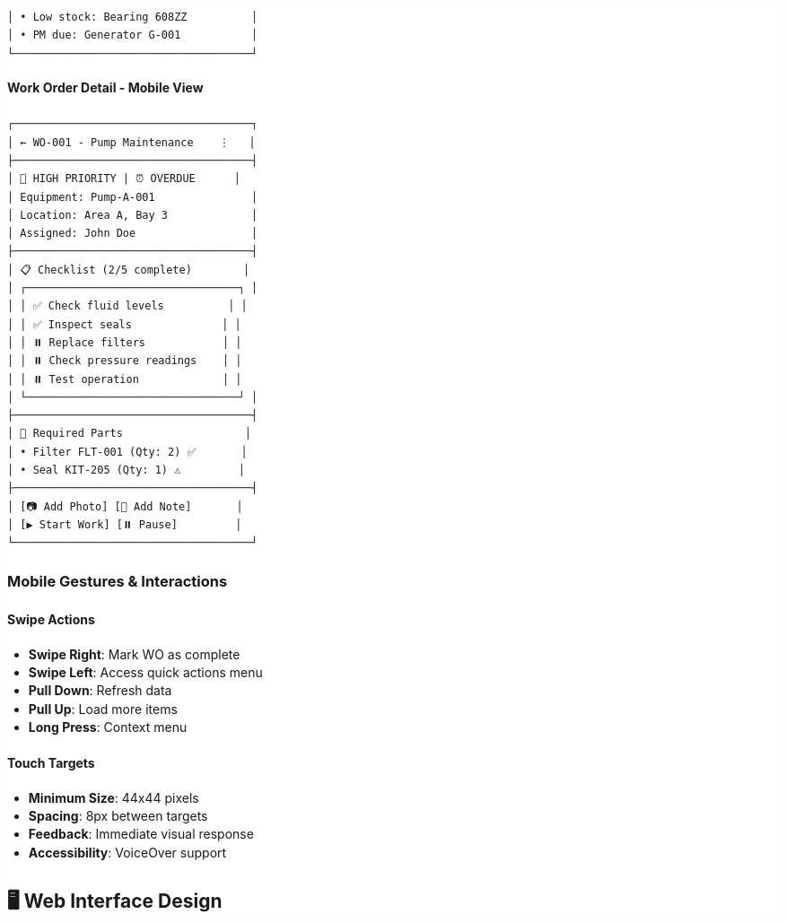 ```
│ • Low stock: Bearing 608ZZ          │
│ • PM due: Generator G-001           │
└─────────────────────────────────────┘
```

#### Work Order Detail - Mobile View

```
┌─────────────────────────────────────┐
│ ← WO-001 - Pump Maintenance    ⋮   │
├─────────────────────────────────────┤
│ 🔴 HIGH PRIORITY | ⏰ OVERDUE      │
│ Equipment: Pump-A-001               │
│ Location: Area A, Bay 3             │
│ Assigned: John Doe                  │
├─────────────────────────────────────┤
│ 📋 Checklist (2/5 complete)        │
│ ┌─────────────────────────────────┐ │
│ │ ✅ Check fluid levels          │ │
│ │ ✅ Inspect seals              │ │
│ │ ⏸️ Replace filters            │ │
│ │ ⏸️ Check pressure readings    │ │
│ │ ⏸️ Test operation             │ │
│ └─────────────────────────────────┘ │
├─────────────────────────────────────┤
│ 🔧 Required Parts                   │
│ • Filter FLT-001 (Qty: 2) ✅       │
│ • Seal KIT-205 (Qty: 1) ⚠️         │
├─────────────────────────────────────┤
│ [📷 Add Photo] [🎤 Add Note]       │
│ [▶️ Start Work] [⏸️ Pause]         │
└─────────────────────────────────────┘
```

### Mobile Gestures & Interactions

#### Swipe Actions

- **Swipe Right**: Mark WO as complete
- **Swipe Left**: Access quick actions menu
- **Pull Down**: Refresh data
- **Pull Up**: Load more items
- **Long Press**: Context menu

#### Touch Targets

- **Minimum Size**: 44x44 pixels
- **Spacing**: 8px between targets
- **Feedback**: Immediate visual response
- **Accessibility**: VoiceOver support

## 🖥️ Web Interface Design
